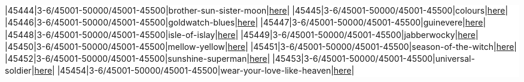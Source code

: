 |45444|3-6/45001-50000/45001-45500|brother-sun-sister-moon|[here](https://cdn.jsdelivr.net/gh/guitarchord/c3-6/45001-50000/45001-45500/brother-sun-sister-moon.webp)|
|45445|3-6/45001-50000/45001-45500|colours|[here](https://cdn.jsdelivr.net/gh/guitarchord/c3-6/45001-50000/45001-45500/colours.webp)|
|45446|3-6/45001-50000/45001-45500|goldwatch-blues|[here](https://cdn.jsdelivr.net/gh/guitarchord/c3-6/45001-50000/45001-45500/goldwatch-blues.webp)|
|45447|3-6/45001-50000/45001-45500|guinevere|[here](https://cdn.jsdelivr.net/gh/guitarchord/c3-6/45001-50000/45001-45500/guinevere.webp)|
|45448|3-6/45001-50000/45001-45500|isle-of-islay|[here](https://cdn.jsdelivr.net/gh/guitarchord/c3-6/45001-50000/45001-45500/isle-of-islay.webp)|
|45449|3-6/45001-50000/45001-45500|jabberwocky|[here](https://cdn.jsdelivr.net/gh/guitarchord/c3-6/45001-50000/45001-45500/jabberwocky.webp)|
|45450|3-6/45001-50000/45001-45500|mellow-yellow|[here](https://cdn.jsdelivr.net/gh/guitarchord/c3-6/45001-50000/45001-45500/mellow-yellow.webp)|
|45451|3-6/45001-50000/45001-45500|season-of-the-witch|[here](https://cdn.jsdelivr.net/gh/guitarchord/c3-6/45001-50000/45001-45500/season-of-the-witch.webp)|
|45452|3-6/45001-50000/45001-45500|sunshine-superman|[here](https://cdn.jsdelivr.net/gh/guitarchord/c3-6/45001-50000/45001-45500/sunshine-superman.webp)|
|45453|3-6/45001-50000/45001-45500|universal-soldier|[here](https://cdn.jsdelivr.net/gh/guitarchord/c3-6/45001-50000/45001-45500/universal-soldier.webp)|
|45454|3-6/45001-50000/45001-45500|wear-your-love-like-heaven|[here](https://cdn.jsdelivr.net/gh/guitarchord/c3-6/45001-50000/45001-45500/wear-your-love-like-heaven.webp)|
